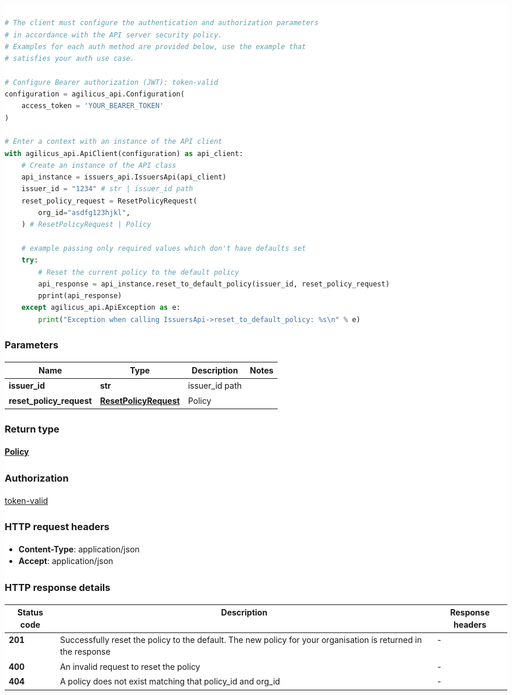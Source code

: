 ```python

# The client must configure the authentication and authorization parameters
# in accordance with the API server security policy.
# Examples for each auth method are provided below, use the example that
# satisfies your auth use case.

# Configure Bearer authorization (JWT): token-valid
configuration = agilicus_api.Configuration(
    access_token = 'YOUR_BEARER_TOKEN'
)

# Enter a context with an instance of the API client
with agilicus_api.ApiClient(configuration) as api_client:
    # Create an instance of the API class
    api_instance = issuers_api.IssuersApi(api_client)
    issuer_id = "1234" # str | issuer_id path
    reset_policy_request = ResetPolicyRequest(
        org_id="asdfg123hjkl",
    ) # ResetPolicyRequest | Policy

    # example passing only required values which don't have defaults set
    try:
        # Reset the current policy to the default policy
        api_response = api_instance.reset_to_default_policy(issuer_id, reset_policy_request)
        pprint(api_response)
    except agilicus_api.ApiException as e:
        print("Exception when calling IssuersApi->reset_to_default_policy: %s\n" % e)
```


### Parameters

Name | Type | Description  | Notes
------------- | ------------- | ------------- | -------------
 **issuer_id** | **str**| issuer_id path |
 **reset_policy_request** | [**ResetPolicyRequest**](ResetPolicyRequest.md)| Policy |

### Return type

[**Policy**](Policy.md)

### Authorization

[token-valid](../README.md#token-valid)

### HTTP request headers

 - **Content-Type**: application/json
 - **Accept**: application/json


### HTTP response details
| Status code | Description | Response headers |
|-------------|-------------|------------------|
**201** | Successfully reset the policy to the default. The new policy for your organisation is returned in the response |  -  |
**400** | An invalid request to reset the policy |  -  |
**404** | A policy does not exist matching that policy_id and org_id |  -  |
